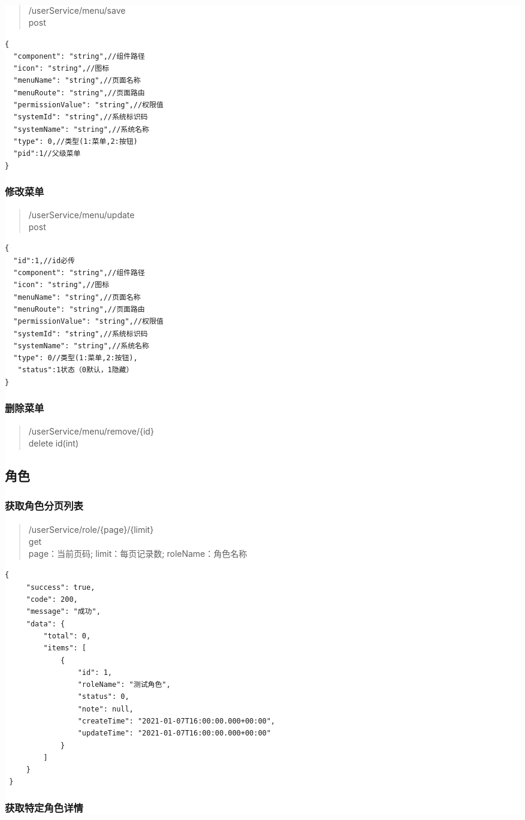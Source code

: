 >/userService/menu/save  
>post

    {
      "component": "string",//组件路径
      "icon": "string",//图标
      "menuName": "string",//页面名称
      "menuRoute": "string",//页面路由
      "permissionValue": "string",//权限值
      "systemId": "string",//系统标识码
      "systemName": "string",//系统名称
      "type": 0,//类型(1:菜单,2:按钮)
      "pid":1//父级菜单
    }
### 修改菜单
>/userService/menu/update  
>post

    {
      "id":1,//id必传
      "component": "string",//组件路径
      "icon": "string",//图标
      "menuName": "string",//页面名称
      "menuRoute": "string",//页面路由
      "permissionValue": "string",//权限值
      "systemId": "string",//系统标识码
      "systemName": "string",//系统名称
      "type": 0//类型(1:菜单,2:按钮),
       "status":1状态（0默认，1隐藏）
    }
### 删除菜单
>/userService/menu/remove/{id}  
>delete
>id(int)
## 角色
### 获取角色分页列表
>/userService/role/{page}/{limit}  
>get  
>page：当前页码;
 limit：每页记录数;
 roleName：角色名称
>
    {
         "success": true,
         "code": 200,
         "message": "成功",
         "data": {
             "total": 0,
             "items": [
                 {
                     "id": 1,
                     "roleName": "测试角色",
                     "status": 0,
                     "note": null,
                     "createTime": "2021-01-07T16:00:00.000+00:00",
                     "updateTime": "2021-01-07T16:00:00.000+00:00"
                 }
             ]
         }
     }
### 获取特定角色详情